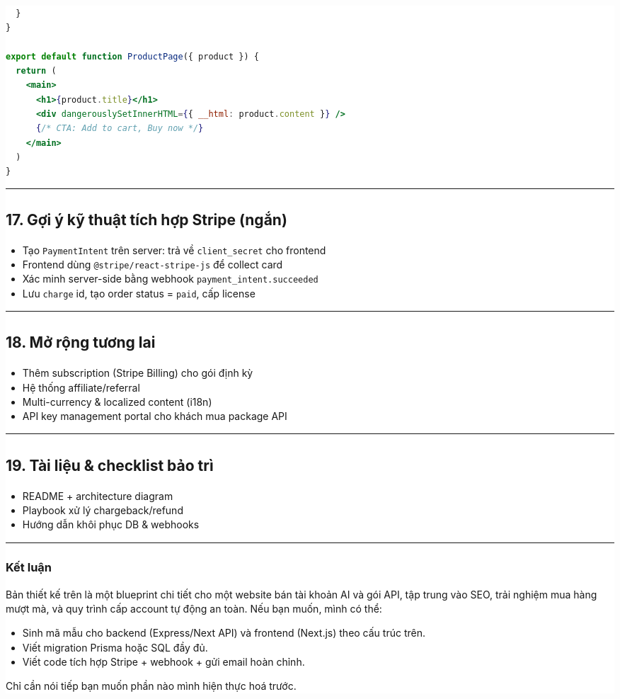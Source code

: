 ```jsx
  }
}

export default function ProductPage({ product }) {
  return (
    <main>
      <h1>{product.title}</h1>
      <div dangerouslySetInnerHTML={{ __html: product.content }} />
      {/* CTA: Add to cart, Buy now */}
    </main>
  )
}
```

---

## 17. Gợi ý kỹ thuật tích hợp Stripe (ngắn)

* Tạo `PaymentIntent` trên server: trả về `client_secret` cho frontend
* Frontend dùng `@stripe/react-stripe-js` để collect card
* Xác minh server-side bằng webhook `payment_intent.succeeded`
* Lưu `charge` id, tạo order status = `paid`, cấp license

---

## 18. Mở rộng tương lai

* Thêm subscription (Stripe Billing) cho gói định kỳ
* Hệ thống affiliate/referral
* Multi-currency & localized content (i18n)
* API key management portal cho khách mua package API

---

## 19. Tài liệu & checklist bảo trì

* README + architecture diagram
* Playbook xử lý chargeback/refund
* Hướng dẫn khôi phục DB & webhooks

---

### Kết luận

Bản thiết kế trên là một blueprint chi tiết cho một website bán tài khoản AI và gói API, tập trung vào SEO, trải nghiệm mua hàng mượt mà, và quy trình cấp account tự động an toàn. Nếu bạn muốn, mình có thể:

* Sinh mã mẫu cho backend (Express/Next API) và frontend (Next.js) theo cấu trúc trên.
* Viết migration Prisma hoặc SQL đầy đủ.
* Viết code tích hợp Stripe + webhook + gửi email hoàn chỉnh.

Chỉ cần nói tiếp bạn muốn phần nào mình hiện thực hoá trước.
